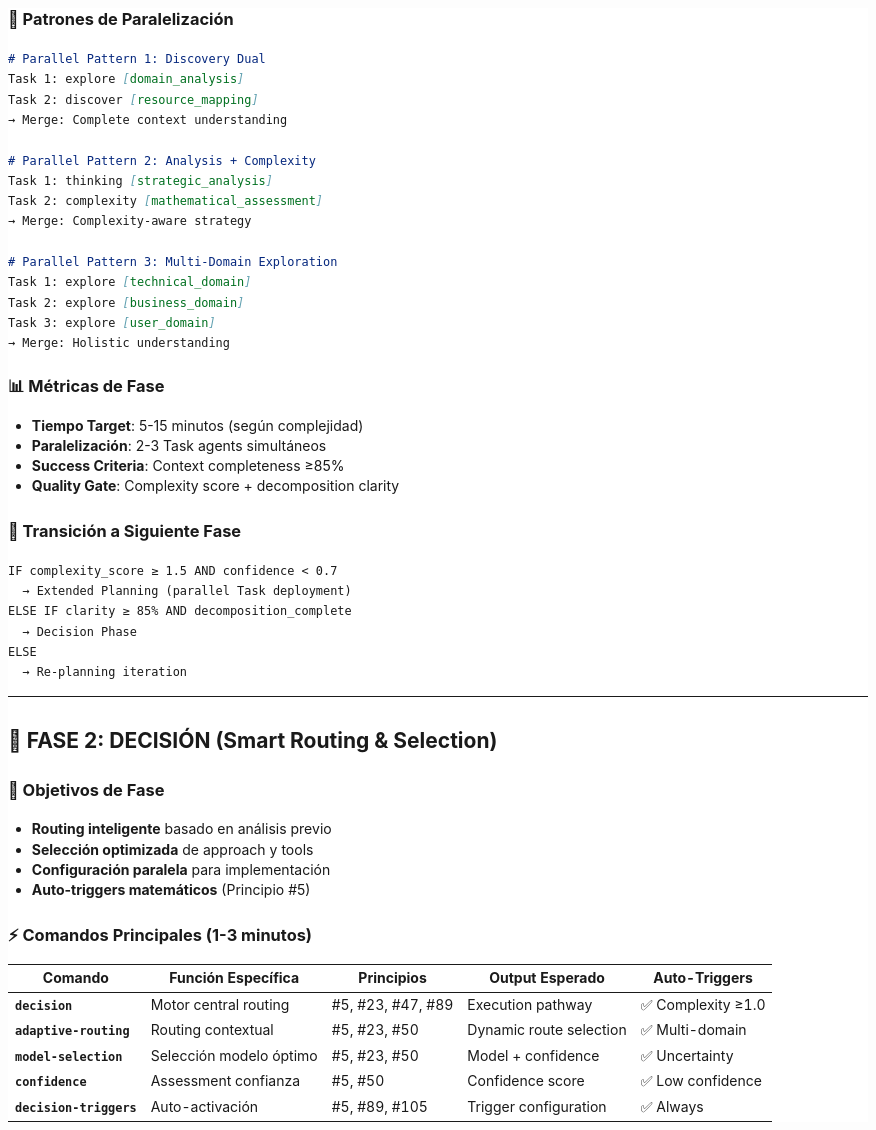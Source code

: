 ### **🧠 Patrones de Paralelización**
```markdown
# Parallel Pattern 1: Discovery Dual
Task 1: explore [domain_analysis]
Task 2: discover [resource_mapping]
→ Merge: Complete context understanding

# Parallel Pattern 2: Analysis + Complexity
Task 1: thinking [strategic_analysis] 
Task 2: complexity [mathematical_assessment]
→ Merge: Complexity-aware strategy

# Parallel Pattern 3: Multi-Domain Exploration  
Task 1: explore [technical_domain]
Task 2: explore [business_domain]
Task 3: explore [user_domain]
→ Merge: Holistic understanding
```

### **📊 Métricas de Fase**
- **Tiempo Target**: 5-15 minutos (según complejidad)
- **Paralelización**: 2-3 Task agents simultáneos
- **Success Criteria**: Context completeness ≥85%
- **Quality Gate**: Complexity score + decomposition clarity

### **🔄 Transición a Siguiente Fase**
```markdown
IF complexity_score ≥ 1.5 AND confidence < 0.7
  → Extended Planning (parallel Task deployment)
ELSE IF clarity ≥ 85% AND decomposition_complete
  → Decision Phase
ELSE
  → Re-planning iteration
```

---

## 🎯 **FASE 2: DECISIÓN** (Smart Routing & Selection)

### **🎯 Objetivos de Fase**
- **Routing inteligente** basado en análisis previo
- **Selección optimizada** de approach y tools
- **Configuración paralela** para implementación
- **Auto-triggers matemáticos** (Principio #5)

### **⚡ Comandos Principales** (1-3 minutos)
| **Comando** | **Función Específica** | **Principios** | **Output Esperado** | **Auto-Triggers** |
|-------------|----------------------|---------------|-------------------|------------------|
| **`decision`** | Motor central routing | #5, #23, #47, #89 | Execution pathway | ✅ Complexity ≥1.0 |
| **`adaptive-routing`** | Routing contextual | #5, #23, #50 | Dynamic route selection | ✅ Multi-domain |
| **`model-selection`** | Selección modelo óptimo | #5, #23, #50 | Model + confidence | ✅ Uncertainty |
| **`confidence`** | Assessment confianza | #5, #50 | Confidence score | ✅ Low confidence |
| **`decision-triggers`** | Auto-activación | #5, #89, #105 | Trigger configuration | ✅ Always |
